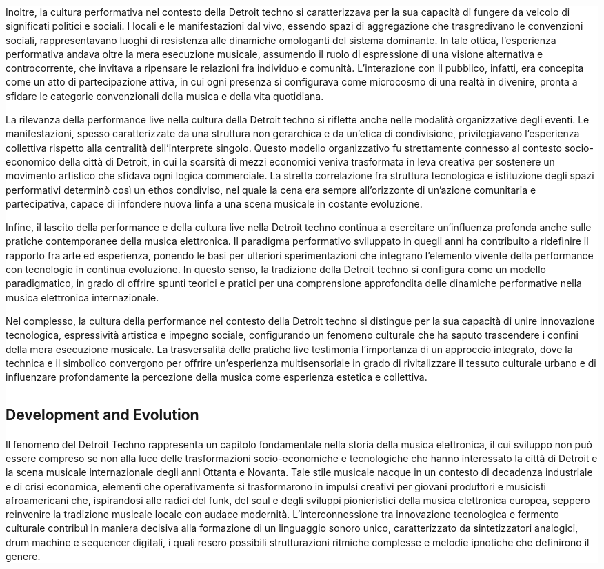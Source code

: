 Inoltre, la cultura performativa nel contesto della Detroit techno si caratterizzava per la sua
capacità di fungere da veicolo di significati politici e sociali. I locali e le manifestazioni dal
vivo, essendo spazi di aggregazione che trasgredivano le convenzioni sociali, rappresentavano luoghi
di resistenza alle dinamiche omologanti del sistema dominante. In tale ottica, l’esperienza
performativa andava oltre la mera esecuzione musicale, assumendo il ruolo di espressione di una
visione alternativa e controcorrente, che invitava a ripensare le relazioni fra individuo e
comunità. L’interazione con il pubblico, infatti, era concepita come un atto di partecipazione
attiva, in cui ogni presenza si configurava come microcosmo di una realtà in divenire, pronta a
sfidare le categorie convenzionali della musica e della vita quotidiana.

La rilevanza della performance live nella cultura della Detroit techno si riflette anche nelle
modalità organizzative degli eventi. Le manifestazioni, spesso caratterizzate da una struttura non
gerarchica e da un’etica di condivisione, privilegiavano l’esperienza collettiva rispetto alla
centralità dell’interprete singolo. Questo modello organizzativo fu strettamente connesso al
contesto socio-economico della città di Detroit, in cui la scarsità di mezzi economici veniva
trasformata in leva creativa per sostenere un movimento artistico che sfidava ogni logica
commerciale. La stretta correlazione fra struttura tecnologica e istituzione degli spazi
performativi determinò così un ethos condiviso, nel quale la cena era sempre all’orizzonte di
un’azione comunitaria e partecipativa, capace di infondere nuova linfa a una scena musicale in
costante evoluzione.

Infine, il lascito della performance e della cultura live nella Detroit techno continua a esercitare
un’influenza profonda anche sulle pratiche contemporanee della musica elettronica. Il paradigma
performativo sviluppato in quegli anni ha contribuito a ridefinire il rapporto fra arte ed
esperienza, ponendo le basi per ulteriori sperimentazioni che integrano l’elemento vivente della
performance con tecnologie in continua evoluzione. In questo senso, la tradizione della Detroit
techno si configura come un modello paradigmatico, in grado di offrire spunti teorici e pratici per
una comprensione approfondita delle dinamiche performative nella musica elettronica internazionale.

Nel complesso, la cultura della performance nel contesto della Detroit techno si distingue per la
sua capacità di unire innovazione tecnologica, espressività artistica e impegno sociale,
configurando un fenomeno culturale che ha saputo trascendere i confini della mera esecuzione
musicale. La trasversalità delle pratiche live testimonia l’importanza di un approccio integrato,
dove la technica e il simbolico convergono per offrire un’esperienza multisensoriale in grado di
rivitalizzare il tessuto culturale urbano e di influenzare profondamente la percezione della musica
come esperienza estetica e collettiva.

## Development and Evolution

Il fenomeno del Detroit Techno rappresenta un capitolo fondamentale nella storia della musica
elettronica, il cui sviluppo non può essere compreso se non alla luce delle trasformazioni
socio-economiche e tecnologiche che hanno interessato la città di Detroit e la scena musicale
internazionale degli anni Ottanta e Novanta. Tale stile musicale nacque in un contesto di decadenza
industriale e di crisi economica, elementi che operativamente si trasformarono in impulsi creativi
per giovani produttori e musicisti afroamericani che, ispirandosi alle radici del funk, del soul e
degli sviluppi pionieristici della musica elettronica europea, seppero reinvenire la tradizione
musicale locale con audace modernità. L’interconnessione tra innovazione tecnologica e fermento
culturale contribuì in maniera decisiva alla formazione di un linguaggio sonoro unico,
caratterizzato da sintetizzatori analogici, drum machine e sequencer digitali, i quali resero
possibili strutturazioni ritmiche complesse e melodie ipnotiche che definirono il genere.
